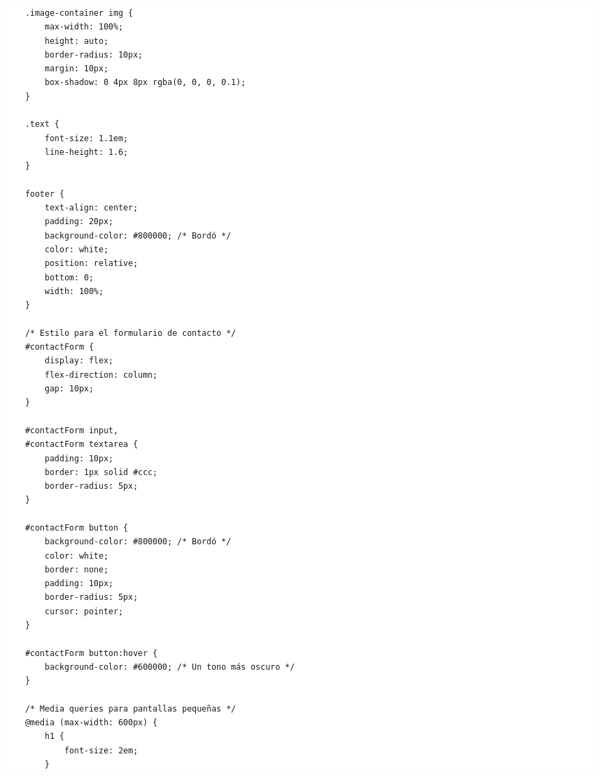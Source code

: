         .image-container img {
            max-width: 100%;
            height: auto;
            border-radius: 10px;
            margin: 10px;
            box-shadow: 0 4px 8px rgba(0, 0, 0, 0.1);
        }

        .text {
            font-size: 1.1em;
            line-height: 1.6;
        }

        footer {
            text-align: center;
            padding: 20px;
            background-color: #800000; /* Bordó */
            color: white;
            position: relative;
            bottom: 0;
            width: 100%;
        }

        /* Estilo para el formulario de contacto */
        #contactForm {
            display: flex;
            flex-direction: column;
            gap: 10px;
        }

        #contactForm input,
        #contactForm textarea {
            padding: 10px;
            border: 1px solid #ccc;
            border-radius: 5px;
        }

        #contactForm button {
            background-color: #800000; /* Bordó */
            color: white;
            border: none;
            padding: 10px;
            border-radius: 5px;
            cursor: pointer;
        }

        #contactForm button:hover {
            background-color: #600000; /* Un tono más oscuro */
        }

        /* Media queries para pantallas pequeñas */
        @media (max-width: 600px) {
            h1 {
                font-size: 2em;
            }
